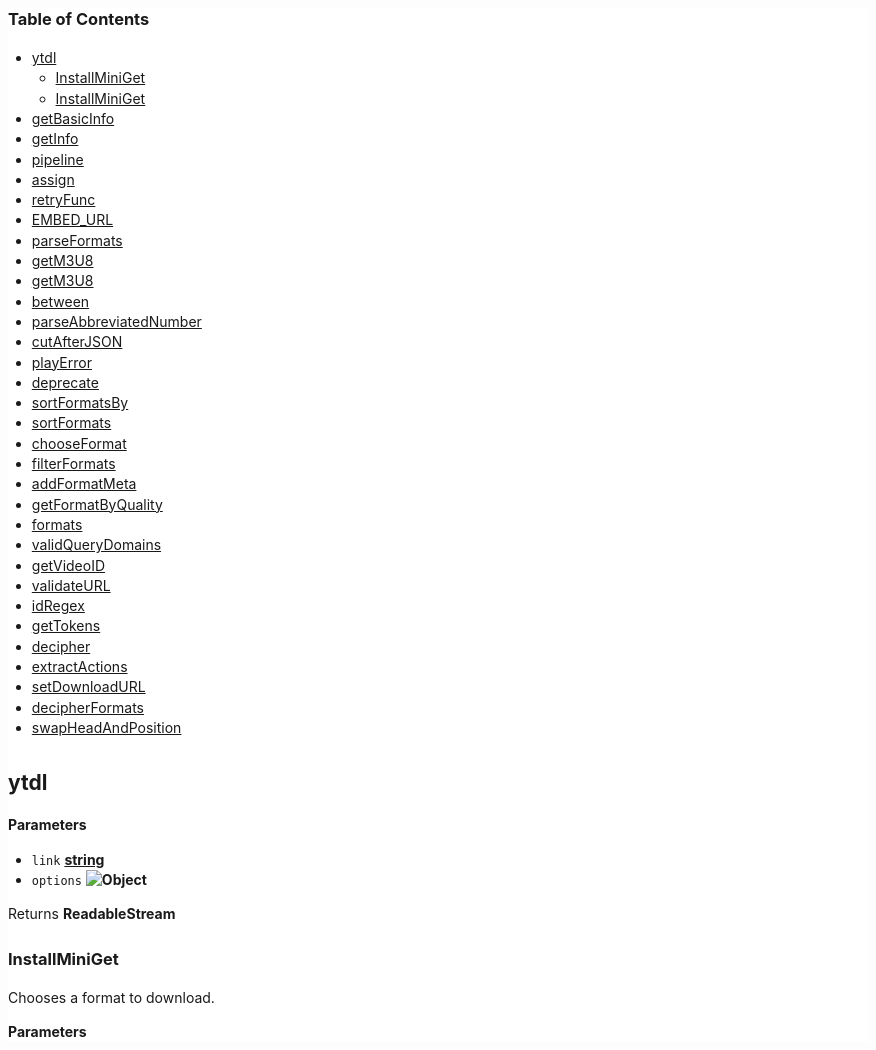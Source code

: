 

### Table of Contents

-   [ytdl][1]
    -   [InstallMiniGet][2]
    -   [InstallMiniGet][3]
-   [getBasicInfo][4]
-   [getInfo][5]
-   [pipeline][6]
-   [assign][7]
-   [retryFunc][8]
-   [EMBED_URL][9]
-   [parseFormats][10]
-   [getM3U8][11]
-   [getM3U8][12]
-   [between][13]
-   [parseAbbreviatedNumber][14]
-   [cutAfterJSON][15]
-   [playError][16]
-   [deprecate][17]
-   [sortFormatsBy][18]
-   [sortFormats][19]
-   [chooseFormat][20]
-   [filterFormats][21]
-   [addFormatMeta][22]
-   [getFormatByQuality][23]
-   [formats][24]
-   [validQueryDomains][25]
-   [getVideoID][26]
-   [validateURL][27]
-   [idRegex][28]
-   [getTokens][29]
-   [decipher][30]
-   [extractActions][31]
-   [setDownloadURL][32]
-   [decipherFormats][33]
-   [swapHeadAndPosition][34]

## ytdl

**Parameters**

-   `link` **[string][35]** 
-   `options` **![Object][36]** 

Returns **ReadableStream** 

### InstallMiniGet

Chooses a format to download.

**Parameters**


[1]: #ytdl
[2]: #installminiget
[3]: #installminiget-1
[4]: #getbasicinfo
[5]: #getinfo
[6]: #pipeline
[7]: #assign
[8]: #retryfunc
[9]: #embed_url
[10]: #parseformats
[11]: #getm3u8
[12]: #getm3u8-1
[13]: #between
[14]: #parseabbreviatednumber
[15]: #cutafterjson
[16]: #playerror
[17]: #deprecate
[18]: #sortformatsby
[19]: #sortformats
[20]: #chooseformat
[21]: #filterformats
[22]: #addformatmeta
[23]: #getformatbyquality
[24]: #formats
[25]: #validquerydomains
[26]: #getvideoid
[27]: #validateurl
[28]: #idregex
[29]: #gettokens
[30]: #decipher
[31]: #extractactions
[32]: #setdownloadurl
[33]: #decipherformats
[34]: #swapheadandposition
[35]: https://developer.mozilla.org/docs/Web/JavaScript/Reference/Global_Objects/String
[36]: https://developer.mozilla.org/docs/Web/JavaScript/Reference/Global_Objects/Object
[37]: https://nodejs.org/api/stream.html#stream_class_stream_readable
[38]: https://developer.mozilla.org/docs/Web/JavaScript/Reference/Global_Objects/Promise
[39]: https://developer.mozilla.org/docs/Web/JavaScript/Reference/Global_Objects/Array
[40]: https://developer.mozilla.org/docs/Web/JavaScript/Reference/Statements/function
[41]: https://developer.mozilla.org/docs/Web/JavaScript/Reference/Global_Objects/Number
[42]: https://developer.mozilla.org/docs/Web/JavaScript/Reference/Global_Objects/Error
[43]: http://en.wikipedia.org/wiki/YouTube#Quality_and_formats
[44]: https://www.youtube.com/watch?v=VIDEO_ID
[45]: https://m.youtube.com/watch?v=VIDEO_ID
[46]: https://youtu.be/VIDEO_ID
[47]: https://www.youtube.com/v/VIDEO_ID
[48]: https://www.youtube.com/embed/VIDEO_ID
[49]: https://music.youtube.com/watch?v=VIDEO_ID
[50]: https://gaming.youtube.com/watch?v=VIDEO_ID
[51]: https://developer.mozilla.org/docs/Web/JavaScript/Reference/Global_Objects/TypeError
[52]: https://developer.mozilla.org/docs/Web/JavaScript/Reference/Global_Objects/Boolean